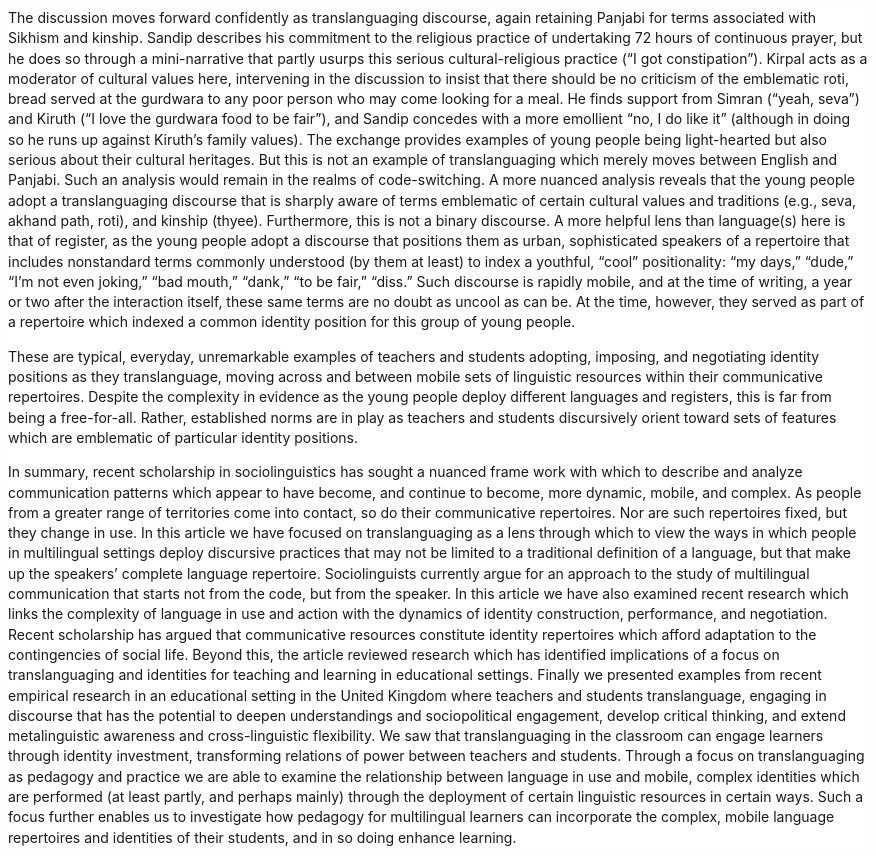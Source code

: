 The discussion moves forward confidently as translanguaging discourse, again retaining Panjabi for terms associated with Sikhism and kinship. Sandip describes his commitment to the religious practice of undertaking 72 hours of continuous prayer, but he does so through a mini-narrative that partly usurps this serious cultural-religious practice (“I got constipation”). Kirpal acts as a moderator of cultural values here, intervening in the discussion to insist that there should be no criticism of the emblematic roti, bread served at the gurdwara to any poor person who may come looking for a meal. He finds support from Simran (“yeah, seva”) and Kiruth (“I love the gurdwara food to be fair”), and Sandip concedes with a more emollient “no, I do like it” (although in doing so he runs up against Kiruth’s family values). The exchange provides examples of young people being light-hearted but also serious about their cultural heritages. But this is not an example of translanguaging which merely moves between English and Panjabi. Such an analysis would remain in the realms of code-switching. A more nuanced analysis reveals that the young people adopt a translanguaging discourse that is sharply aware of terms emblematic of certain cultural values and traditions (e.g., seva, akhand path, roti), and kinship (thyee). Furthermore, this is not a binary discourse. A more helpful lens than language(s) here is that of register, as the young people adopt a discourse that positions them as urban, sophisticated speakers of a repertoire that includes nonstandard terms commonly understood (by them at least) to index a youthful, “cool” positionality: “my days,” “dude,” “I’m not even joking,” “bad mouth,” “dank,” “to be fair,” “diss.” Such discourse is rapidly mobile, and at the time of writing, a year or two after the interaction itself, these same terms are no doubt as uncool as can be. At the time, however, they served as part of a repertoire which indexed a common identity position for this group of young people.

These are typical, everyday, unremarkable examples of teachers and students adopting, imposing, and negotiating identity positions as they translanguage, moving across and between mobile sets of linguistic resources within their communicative repertoires. Despite the complexity in evidence as the young people deploy different languages and registers, this is far from being a free-for-all. Rather, established norms are in play as teachers and students discursively orient toward sets of features which are emblematic of particular identity positions.

In summary, recent scholarship in sociolinguistics has sought a nuanced frame work with which to describe and analyze communication patterns which appear to have become, and continue to become, more dynamic, mobile, and complex. As people from a greater range of territories come into contact, so do their communicative repertoires. Nor are such repertoires fixed, but they change in use. In this article we have focused on translanguaging as a lens through which to view the ways in which people in multilingual settings deploy discursive practices that may not be limited to a traditional definition of a language, but that make up the speakers’ complete language repertoire. Sociolinguists currently argue for an approach to the study of multilingual communication that starts not from the code, but from the speaker. In this article we have also examined recent research which links the complexity of language in use and action with the dynamics of identity construction, performance, and negotiation. Recent scholarship has argued that communicative resources constitute identity repertoires which afford adaptation to the contingencies of social life. Beyond this, the article reviewed research which has identified implications of a focus on translanguaging and identities for teaching and learning in educational settings. Finally we presented examples from recent empirical research in an educational setting in the United Kingdom where teachers and students translanguage, engaging in discourse that has the potential to deepen understandings and sociopolitical engagement, develop critical thinking, and extend metalinguistic awareness and cross-linguistic flexibility. We saw that translanguaging in the classroom can engage learners through identity investment, transforming relations of power between teachers and students. Through a focus on translanguaging as pedagogy and practice we are able to examine the relationship between language in use and mobile, complex identities which are performed (at least partly, and perhaps mainly) through the deployment of certain linguistic resources in certain ways. Such a focus further enables us to investigate how pedagogy for multilingual learners can incorporate the complex, mobile language repertoires and identities of their students, and in so doing enhance learning.

